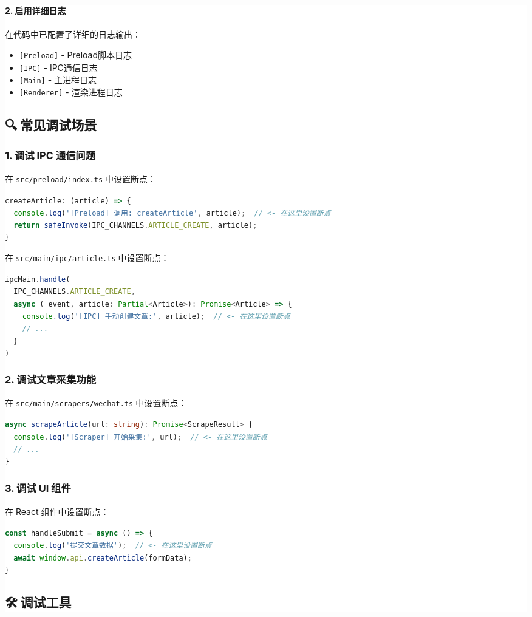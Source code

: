 #### 2. **启用详细日志**
在代码中已配置了详细的日志输出：
- `[Preload]` - Preload脚本日志
- `[IPC]` - IPC通信日志
- `[Main]` - 主进程日志
- `[Renderer]` - 渲染进程日志

## 🔍 常见调试场景

### 1. **调试 IPC 通信问题**

在 `src/preload/index.ts` 中设置断点：
```typescript
createArticle: (article) => {
  console.log('[Preload] 调用: createArticle', article);  // <- 在这里设置断点
  return safeInvoke(IPC_CHANNELS.ARTICLE_CREATE, article);
}
```

在 `src/main/ipc/article.ts` 中设置断点：
```typescript
ipcMain.handle(
  IPC_CHANNELS.ARTICLE_CREATE,
  async (_event, article: Partial<Article>): Promise<Article> => {
    console.log('[IPC] 手动创建文章:', article);  // <- 在这里设置断点
    // ...
  }
)
```

### 2. **调试文章采集功能**

在 `src/main/scrapers/wechat.ts` 中设置断点：
```typescript
async scrapeArticle(url: string): Promise<ScrapeResult> {
  console.log('[Scraper] 开始采集:', url);  // <- 在这里设置断点
  // ...
}
```

### 3. **调试 UI 组件**

在 React 组件中设置断点：
```typescript
const handleSubmit = async () => {
  console.log('提交文章数据');  // <- 在这里设置断点
  await window.api.createArticle(formData);
}
```

## 🛠️ 调试工具
